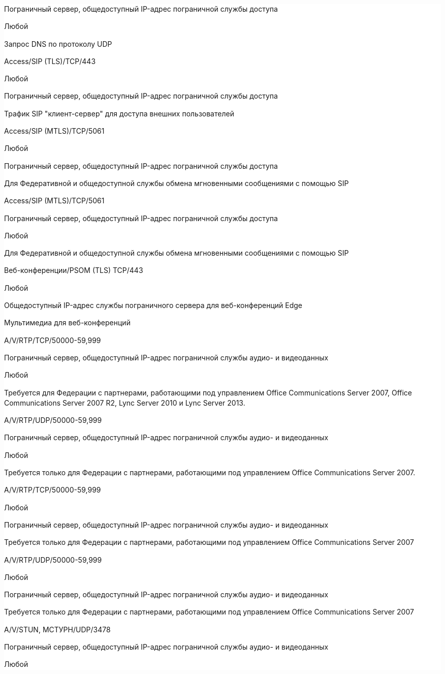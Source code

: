 <td><p>Пограничный сервер, общедоступный IP-адрес пограничной службы доступа</p></td>
<td><p>Любой</p></td>
<td><p>Запрос DNS по протоколу UDP</p></td>
</tr>
<tr class="odd">
<td><p>Access/SIP (TLS)/TCP/443</p></td>
<td><p>Любой</p></td>
<td><p>Пограничный сервер, общедоступный IP-адрес пограничной службы доступа</p></td>
<td><p>Трафик SIP "клиент-сервер" для доступа внешних пользователей</p></td>
</tr>
<tr class="even">
<td><p>Access/SIP (MTLS)/TCP/5061</p></td>
<td><p>Любой</p></td>
<td><p>Пограничный сервер, общедоступный IP-адрес пограничной службы доступа</p></td>
<td><p>Для Федеративной и общедоступной службы обмена мгновенными сообщениями с помощью SIP</p></td>
</tr>
<tr class="odd">
<td><p>Access/SIP (MTLS)/TCP/5061</p></td>
<td><p>Пограничный сервер, общедоступный IP-адрес пограничной службы доступа</p></td>
<td><p>Любой</p></td>
<td><p>Для Федеративной и общедоступной службы обмена мгновенными сообщениями с помощью SIP</p></td>
</tr>
<tr class="even">
<td><p>Веб-конференции/PSOM (TLS) TCP/443</p></td>
<td><p>Любой</p></td>
<td><p>Общедоступный IP-адрес службы пограничного сервера для веб-конференций Edge</p></td>
<td><p>Мультимедиа для веб-конференций</p></td>
</tr>
<tr class="odd">
<td><p>A/V/RTP/TCP/50000-59,999</p></td>
<td><p>Пограничный сервер, общедоступный IP-адрес пограничной службы аудио- и видеоданных</p></td>
<td><p>Любой</p></td>
<td><p>Требуется для Федерации с партнерами, работающими под управлением Office Communications Server 2007, Office Communications Server 2007 R2, Lync Server 2010 и Lync Server 2013.</p></td>
</tr>
<tr class="even">
<td><p>A/V/RTP/UDP/50000-59,999</p></td>
<td><p>Пограничный сервер, общедоступный IP-адрес пограничной службы аудио- и видеоданных</p></td>
<td><p>Любой</p></td>
<td><p>Требуется только для Федерации с партнерами, работающими под управлением Office Communications Server 2007.</p></td>
</tr>
<tr class="odd">
<td><p>A/V/RTP/TCP/50000-59,999</p></td>
<td><p>Любой</p></td>
<td><p>Пограничный сервер, общедоступный IP-адрес пограничной службы аудио- и видеоданных</p></td>
<td><p>Требуется только для Федерации с партнерами, работающими под управлением Office Communications Server 2007</p></td>
</tr>
<tr class="even">
<td><p>A/V/RTP/UDP/50000-59,999</p></td>
<td><p>Любой</p></td>
<td><p>Пограничный сервер, общедоступный IP-адрес пограничной службы аудио- и видеоданных</p></td>
<td><p>Требуется только для Федерации с партнерами, работающими под управлением Office Communications Server 2007</p></td>
</tr>
<tr class="odd">
<td><p>A/V/STUN, МСТУРН/UDP/3478</p></td>
<td><p>Пограничный сервер, общедоступный IP-адрес пограничной службы аудио- и видеоданных</p></td>
<td><p>Любой</p></td>